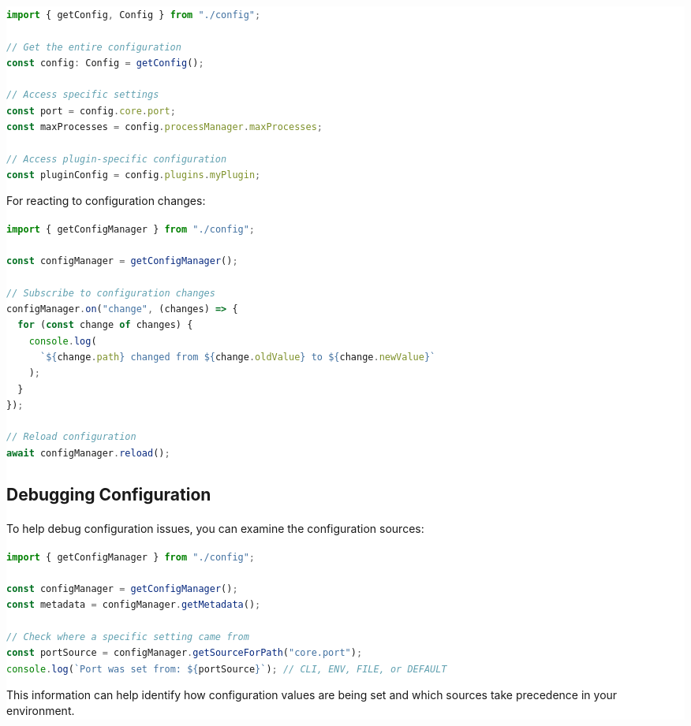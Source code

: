 ```typescript
import { getConfig, Config } from "./config";

// Get the entire configuration
const config: Config = getConfig();

// Access specific settings
const port = config.core.port;
const maxProcesses = config.processManager.maxProcesses;

// Access plugin-specific configuration
const pluginConfig = config.plugins.myPlugin;
```

For reacting to configuration changes:

```typescript
import { getConfigManager } from "./config";

const configManager = getConfigManager();

// Subscribe to configuration changes
configManager.on("change", (changes) => {
  for (const change of changes) {
    console.log(
      `${change.path} changed from ${change.oldValue} to ${change.newValue}`
    );
  }
});

// Reload configuration
await configManager.reload();
```

## Debugging Configuration

To help debug configuration issues, you can examine the configuration sources:

```typescript
import { getConfigManager } from "./config";

const configManager = getConfigManager();
const metadata = configManager.getMetadata();

// Check where a specific setting came from
const portSource = configManager.getSourceForPath("core.port");
console.log(`Port was set from: ${portSource}`); // CLI, ENV, FILE, or DEFAULT
```

This information can help identify how configuration values are being set and which sources take precedence in your environment.
